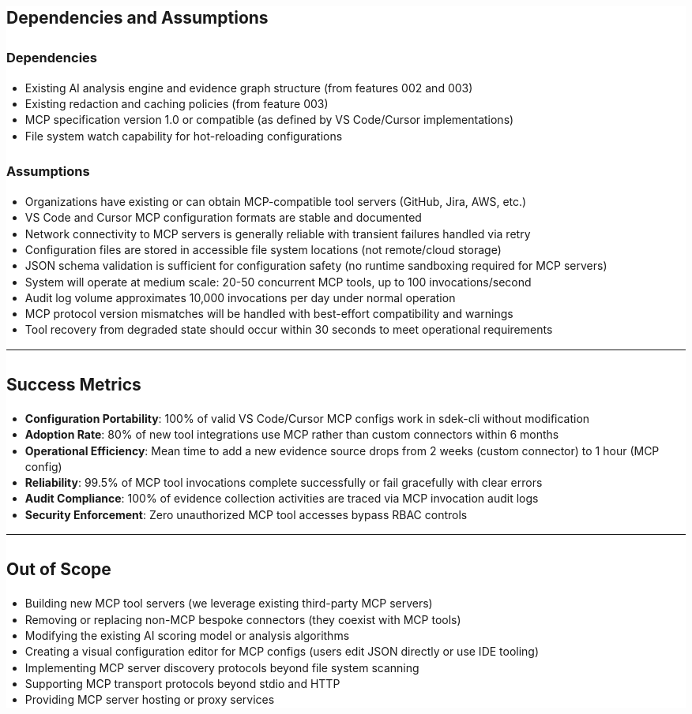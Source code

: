 
## Dependencies and Assumptions

### Dependencies
- Existing AI analysis engine and evidence graph structure (from features 002 and 003)
- Existing redaction and caching policies (from feature 003)
- MCP specification version 1.0 or compatible (as defined by VS Code/Cursor implementations)
- File system watch capability for hot-reloading configurations

### Assumptions
- Organizations have existing or can obtain MCP-compatible tool servers (GitHub, Jira, AWS, etc.)
- VS Code and Cursor MCP configuration formats are stable and documented
- Network connectivity to MCP servers is generally reliable with transient failures handled via retry
- Configuration files are stored in accessible file system locations (not remote/cloud storage)
- JSON schema validation is sufficient for configuration safety (no runtime sandboxing required for MCP servers)
- System will operate at medium scale: 20-50 concurrent MCP tools, up to 100 invocations/second
- Audit log volume approximates 10,000 invocations per day under normal operation
- MCP protocol version mismatches will be handled with best-effort compatibility and warnings
- Tool recovery from degraded state should occur within 30 seconds to meet operational requirements

---

## Success Metrics

- **Configuration Portability**: 100% of valid VS Code/Cursor MCP configs work in sdek-cli without modification
- **Adoption Rate**: 80% of new tool integrations use MCP rather than custom connectors within 6 months
- **Operational Efficiency**: Mean time to add a new evidence source drops from 2 weeks (custom connector) to 1 hour (MCP config)
- **Reliability**: 99.5% of MCP tool invocations complete successfully or fail gracefully with clear errors
- **Audit Compliance**: 100% of evidence collection activities are traced via MCP invocation audit logs
- **Security Enforcement**: Zero unauthorized MCP tool accesses bypass RBAC controls

---

## Out of Scope

- Building new MCP tool servers (we leverage existing third-party MCP servers)
- Removing or replacing non-MCP bespoke connectors (they coexist with MCP tools)
- Modifying the existing AI scoring model or analysis algorithms
- Creating a visual configuration editor for MCP configs (users edit JSON directly or use IDE tooling)
- Implementing MCP server discovery protocols beyond file system scanning
- Supporting MCP transport protocols beyond stdio and HTTP
- Providing MCP server hosting or proxy services
